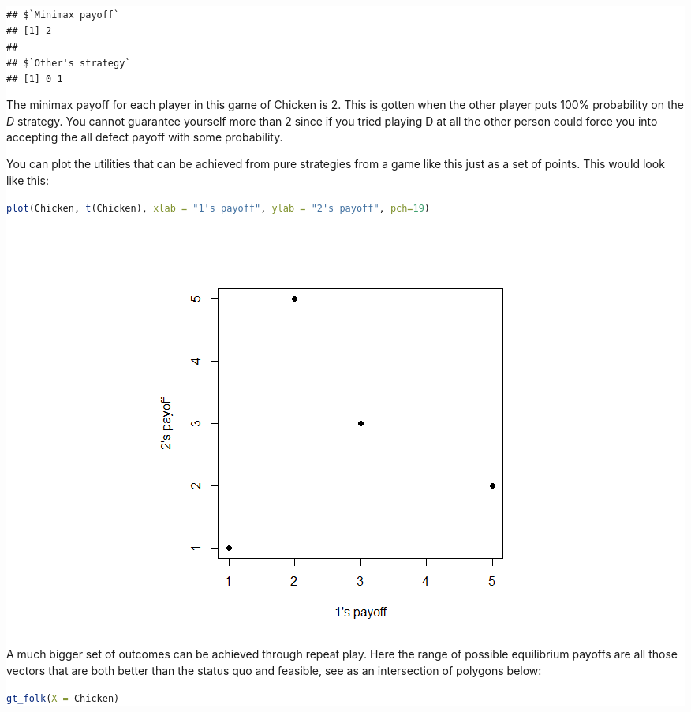 ```
## $`Minimax payoff`
## [1] 2
## 
## $`Other's strategy`
## [1] 0 1
```
The minimax payoff for each player in this game of Chicken is 2. This is gotten when the other player puts 100\% probability on the $D$ strategy. You cannot guarantee yourself more than 2 since if you tried playing D at all the other person could force you into accepting the all defect payoff with some probability. 

You can plot the utilities that can be achieved from pure strategies from a game like this just as a set of points. This would look like this:


```r
plot(Chicken, t(Chicken), xlab = "1's payoff", ylab = "2's payoff", pch=19)
```

<img src="index_files/figure-html/unnamed-chunk-24-1.png" style="display: block; margin: auto;" />

A much bigger set of outcomes can be achieved through repeat play. Here the range of possible equilibrium payoffs are all those vectors that are both better than the status quo and  feasible, see as an intersection of polygons below:


```r
gt_folk(X = Chicken)
```
